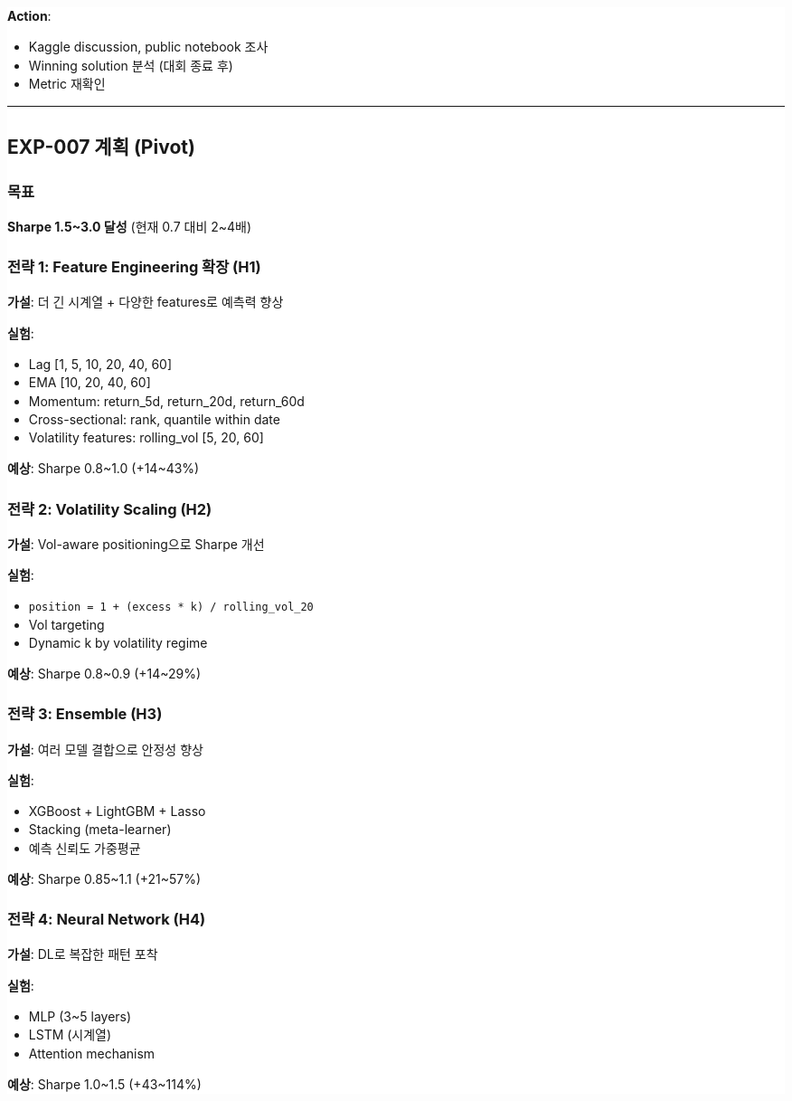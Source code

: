**Action**:
- Kaggle discussion, public notebook 조사
- Winning solution 분석 (대회 종료 후)
- Metric 재확인

---

## EXP-007 계획 (Pivot)

### 목표
**Sharpe 1.5~3.0 달성** (현재 0.7 대비 2~4배)

### 전략 1: Feature Engineering 확장 (H1)
**가설**: 더 긴 시계열 + 다양한 features로 예측력 향상

**실험**:
- Lag [1, 5, 10, 20, 40, 60]
- EMA [10, 20, 40, 60]
- Momentum: return_5d, return_20d, return_60d
- Cross-sectional: rank, quantile within date
- Volatility features: rolling_vol [5, 20, 60]

**예상**: Sharpe 0.8~1.0 (+14~43%)

### 전략 2: Volatility Scaling (H2)
**가설**: Vol-aware positioning으로 Sharpe 개선

**실험**:
- `position = 1 + (excess * k) / rolling_vol_20`
- Vol targeting
- Dynamic k by volatility regime

**예상**: Sharpe 0.8~0.9 (+14~29%)

### 전략 3: Ensemble (H3)
**가설**: 여러 모델 결합으로 안정성 향상

**실험**:
- XGBoost + LightGBM + Lasso
- Stacking (meta-learner)
- 예측 신뢰도 가중평균

**예상**: Sharpe 0.85~1.1 (+21~57%)

### 전략 4: Neural Network (H4)
**가설**: DL로 복잡한 패턴 포착

**실험**:
- MLP (3~5 layers)
- LSTM (시계열)
- Attention mechanism

**예상**: Sharpe 1.0~1.5 (+43~114%)

